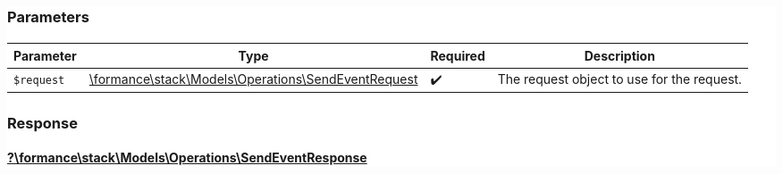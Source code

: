 ### Parameters

| Parameter                                                                                         | Type                                                                                              | Required                                                                                          | Description                                                                                       |
| ------------------------------------------------------------------------------------------------- | ------------------------------------------------------------------------------------------------- | ------------------------------------------------------------------------------------------------- | ------------------------------------------------------------------------------------------------- |
| `$request`                                                                                        | [\formance\stack\Models\Operations\SendEventRequest](../../models/operations/SendEventRequest.md) | :heavy_check_mark:                                                                                | The request object to use for the request.                                                        |


### Response

**[?\formance\stack\Models\Operations\SendEventResponse](../../models/operations/SendEventResponse.md)**

